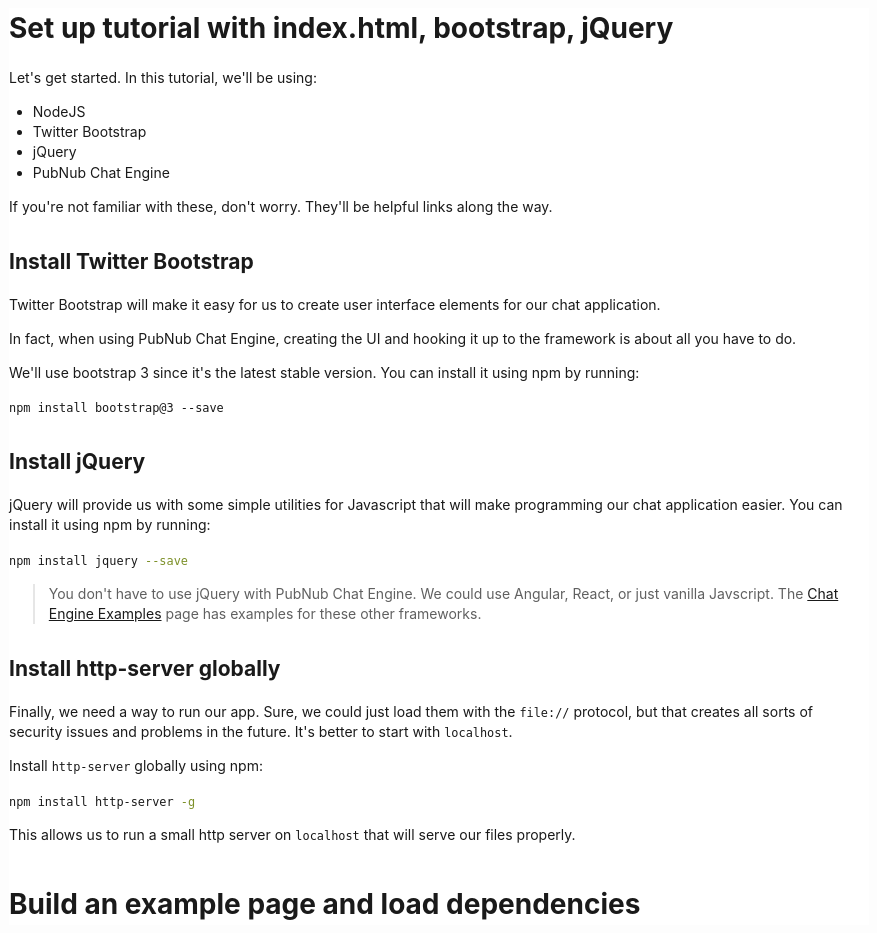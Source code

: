 # Set up tutorial with index.html, bootstrap, jQuery

Let's get started. In this tutorial, we'll be using:

- NodeJS
- Twitter Bootstrap
- jQuery
- PubNub Chat Engine

If you're not familiar with these, don't worry. They'll be helpful links along
the way.


## Install Twitter Bootstrap

Twitter Bootstrap will make it easy for us to create user interface elements for our chat application.

In fact, when using PubNub Chat Engine, creating the UI and hooking it up to the framework is about all you have to do.

We'll use bootstrap 3 since it's the latest stable version. You can install it using npm by running:

```
npm install bootstrap@3 --save
```

## Install jQuery

jQuery will provide us with some simple utilities for Javascript that will make programming our chat application easier. You can install it using npm by running:

```sh
npm install jquery --save
```

> You don't have to use jQuery with PubNub Chat Engine. We could use Angular, React, or just vanilla Javscript. The [Chat Engine Examples](https://github.com/pubnub/chat-engine-examples) page has examples for these other frameworks.

## Install http-server globally

Finally, we need a way to run our app. Sure, we could just load them with the ```file://``` protocol, but that creates all sorts of security issues and problems in the future. It's better to start with ```localhost```.

Install ```http-server``` globally using npm:

```sh
npm install http-server -g
```

This allows us to run a small http server on ```localhost``` that will serve our files properly.

# Build an example page and load dependencies
